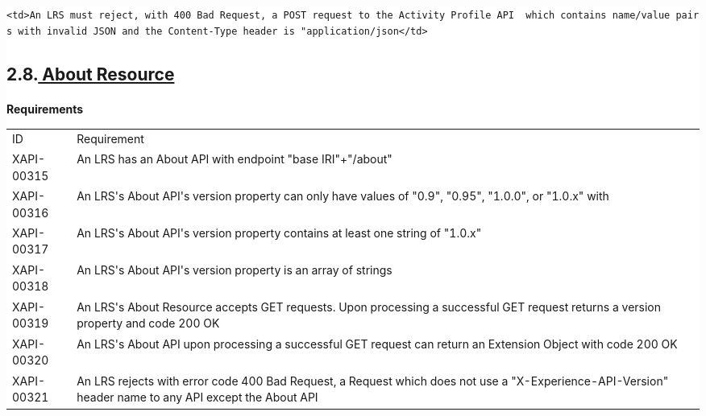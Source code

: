     <td>An LRS must reject, with 400 Bad Request, a POST request to the Activity Profile API  which contains name/value pairs with invalid JSON and the Content-Type header is "application/json</td>
  </tr>
</table>


## 2.8.[ About Resource](https://github.com/adlnet/xAPI-Spec/blob/1.0.3/xAPI-Communication.md#aboutresource)

**Requirements**

<table>
  <tr>
    <td>ID</td>
    <td>Requirement</td>
  </tr>
  <tr>
    <td>
XAPI-00315</td>
    <td>An LRS has an About API with endpoint "base IRI"+"/about"</td>
  </tr>
  <tr>
    <td>
XAPI-00316</td>
    <td>An LRS's About API's version property can only have values of "0.9", "0.95", "1.0.0", or "1.0.x" with </td>
  </tr>
  <tr>
    <td>XAPI-00317</td>
    <td>An LRS's About API's version property contains at least one string of "1.0.x" </td>
  </tr>
  <tr>
    <td>XAPI-00318</td>
    <td>An LRS's About API's version property is an array of strings</td>
  </tr>
  <tr>
    <td>
XAPI-00319</td>
    <td>An LRS's About Resource accepts GET requests. Upon processing a successful GET request returns a version property and code 200 OK </td>
  </tr>
  <tr>
    <td>
XAPI-00320</td>
    <td>An LRS's About API upon processing a successful GET request can return an Extension Object with code 200 OK </td>
  </tr>
  <tr>
    <td>
XAPI-00321</td>
    <td>An LRS rejects with error code 400 Bad Request, a Request which does not use a "X-Experience-API-Version" header name to any API except the About API </td>
  </tr>
</table>
